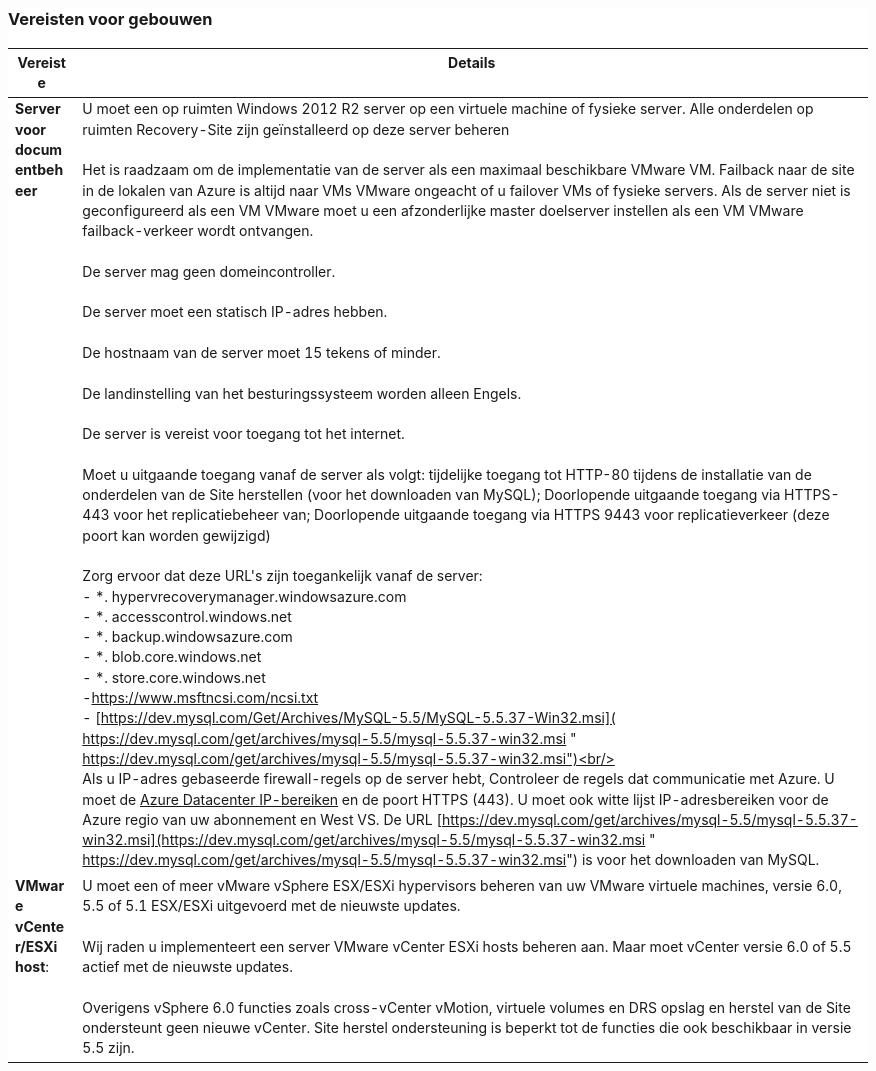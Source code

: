 
### <a name="on-premises-prerequisites"></a>Vereisten voor gebouwen

**Vereiste** | **Details**
--- | ---
**Server voor documentbeheer** | U moet een op ruimten Windows 2012 R2 server op een virtuele machine of fysieke server. Alle onderdelen op ruimten Recovery-Site zijn geïnstalleerd op deze server beheren<br/><br/> Het is raadzaam om de implementatie van de server als een maximaal beschikbare VMware VM. Failback naar de site in de lokalen van Azure is altijd naar VMs VMware ongeacht of u failover VMs of fysieke servers. Als de server niet is geconfigureerd als een VM VMware moet u een afzonderlijke master doelserver instellen als een VM VMware failback-verkeer wordt ontvangen.<br/><br/>De server mag geen domeincontroller.<br/><br/>De server moet een statisch IP-adres hebben.<br/><br/>De hostnaam van de server moet 15 tekens of minder.<br/><br/>De landinstelling van het besturingssysteem worden alleen Engels.<br/><br/>De server is vereist voor toegang tot het internet.<br/><br/>Moet u uitgaande toegang vanaf de server als volgt: tijdelijke toegang tot HTTP-80 tijdens de installatie van de onderdelen van de Site herstellen (voor het downloaden van MySQL); Doorlopende uitgaande toegang via HTTPS-443 voor het replicatiebeheer van; Doorlopende uitgaande toegang via HTTPS 9443 voor replicatieverkeer (deze poort kan worden gewijzigd)<br/><br/> Zorg ervoor dat deze URL's zijn toegankelijk vanaf de server: <br/>- \*. hypervrecoverymanager.windowsazure.com<br/>- \*. accesscontrol.windows.net<br/>- \*. backup.windowsazure.com<br/>- \*. blob.core.windows.net<br/>- \*. store.core.windows.net<br/>-https://www.msftncsi.com/ncsi.txt<br/>- [https://dev.mysql.com/Get/Archives/MySQL-5.5/MySQL-5.5.37-Win32.msi]( https://dev.mysql.com/get/archives/mysql-5.5/mysql-5.5.37-win32.msi " https://dev.mysql.com/get/archives/mysql-5.5/mysql-5.5.37-win32.msi")<br/><br/>Als u IP-adres gebaseerde firewall-regels op de server hebt, Controleer de regels dat communicatie met Azure. U moet de [Azure Datacenter IP-bereiken](https://www.microsoft.com/download/details.aspx?id=41653) en de poort HTTPS (443). U moet ook witte lijst IP-adresbereiken voor de Azure regio van uw abonnement en West VS. De URL [https://dev.mysql.com/get/archives/mysql-5.5/mysql-5.5.37-win32.msi](https://dev.mysql.com/get/archives/mysql-5.5/mysql-5.5.37-win32.msi " https://dev.mysql.com/get/archives/mysql-5.5/mysql-5.5.37-win32.msi") is voor het downloaden van MySQL.
**VMware vCenter/ESXi host**: | U moet een of meer vMware vSphere ESX/ESXi hypervisors beheren van uw VMware virtuele machines, versie 6.0, 5.5 of 5.1 ESX/ESXi uitgevoerd met de nieuwste updates.<br/><br/> Wij raden u implementeert een server VMware vCenter ESXi hosts beheren aan. Maar moet vCenter versie 6.0 of 5.5 actief met de nieuwste updates.<br/><br/>Overigens vSphere 6.0 functies zoals cross-vCenter vMotion, virtuele volumes en DRS opslag en herstel van de Site ondersteunt geen nieuwe vCenter. Site herstel ondersteuning is beperkt tot de functies die ook beschikbaar in versie 5.5 zijn.